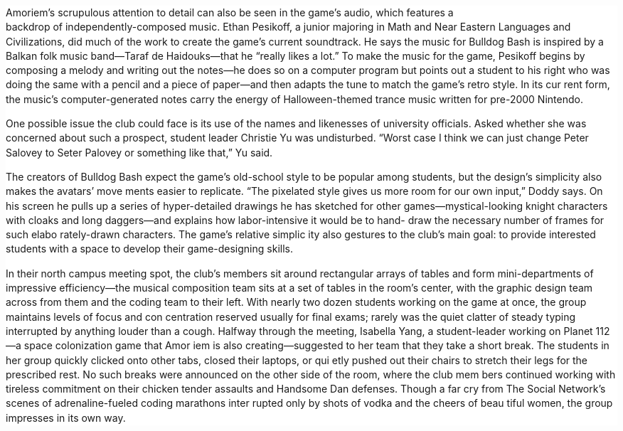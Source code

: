 Amoriem’s scrupulous attention to detail can 
also be seen in the game’s audio, which features a  
backdrop of independently-composed music. Ethan 
Pesikoff, a junior majoring in Math and Near Eastern 
Languages and Civilizations, did much of the work 
to create the game’s current soundtrack. He says the 
music for Bulldog Bash is inspired by a Balkan folk 
music band—Taraf de Haidouks—that he “really likes 
a lot.” To make the music for the game, Pesikoff 
begins by composing a melody and writing out the 
notes—he does so on a computer program but points 
out a student to his right who was doing the same 
with a pencil and a piece of paper—and then adapts 
the tune to match the game’s retro style. In its cur­
rent form, the music’s computer-generated notes 
carry the energy of Halloween-themed trance music 
written for pre-2000 Nintendo.

One possible issue the club could face is its use of 
the names and likenesses of university officials. Asked 
whether she was concerned about such a prospect, 
student leader Christie Yu was undisturbed. “Worst 
case I think we can just change Peter Salovey to Seter 
Palovey or something like that,” Yu said. 

The creators of Bulldog Bash expect the game’s 
old-school style to be popular among students, but 
the design’s simplicity also makes the avatars’ move­
ments easier to replicate. “The pixelated style gives us 
more room for our own input,” Doddy says. On his 
screen he pulls up a series of hyper-detailed drawings 
he has sketched for other games—mystical-looking 
knight characters with cloaks and long daggers—and 
explains how labor-intensive it would be to hand-
draw the necessary number of frames for such elabo­
rately-drawn characters. The game’s relative simplic­
ity also gestures to the club’s main goal: to provide 
interested students with a space to develop their 
game-designing skills. 

In their north campus meeting spot, the club’s 
members sit around rectangular arrays of tables and 
form mini-departments of impressive efficiency—the 
musical composition team sits at a set of tables in the 
room’s center, with the graphic design team across 
from them and the coding team to their left. With 
nearly two dozen students working on the game at 
once, the group maintains levels of focus and con­
centration reserved usually for final exams; rarely 
was the quiet clatter of steady typing interrupted by 
anything louder than a cough. Halfway through the 
meeting, Isabella Yang, a student-leader working on 
Planet 112—a space colonization game that Amor­
iem is also creating—suggested to her team that they 
take a short break. The students in her group quickly 
clicked onto other tabs, closed their laptops, or qui­
etly pushed out their chairs to stretch their legs for 
the prescribed rest. No such breaks were announced 
on the other side of the room, where the club mem­
bers continued working with tireless commitment 
on their chicken tender assaults and Handsome Dan 
defenses. Though a far cry from The Social Network’s 
scenes of adrenaline-fueled coding marathons inter­
rupted only by shots of vodka and the cheers of beau­
tiful women, the group impresses in its own way.